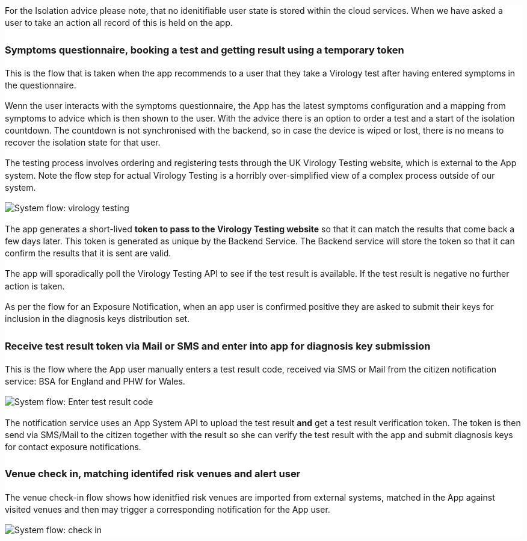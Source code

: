 For the Isolation advice please note, that no idenitifiable user state is stored within the cloud services. When we have asked a user to take an action all record of this is held on the app.

### Symptoms questionnaire, booking a test and getting result using a temporary token

This is the flow that is taken when the app recommends to a user that they take a Virology test after having entered symptoms in the questionnaire.

Wenn the user interacts with the symptoms questionnaire, the App has the latest symptoms configuration and a mapping from symptoms to advice which is then shown to the user. With the advice there is an option to order a test and a start of the isolation countdown. The countdown is not synchronised with the backend, so in case the device is wiped or lost, there is no means to recover the isolation state for that user.

The testing process involves ordering and registering tests through the UK  Virology Testing website, which is external to the App system. Note the flow step for actual Virology Testing is a horribly over-simplified view of a complex process outside of our system.

![System flow: virology testing](diagrams/img/system-flow_virology-testing-2020-09-14.png "Figure: Request virology testing and get result using a temporary token")

The app generates a short-lived **token to pass to the Virology Testing website** so that it can match the results that come back a few days later. This token is generated as unique by the Backend Service. The Backend service will store the token so that it can confirm the results that it is sent are valid.  

The app will sporadically poll the Virology Testing API to see if the test result is available. If the test result is negative no further action is taken.

As per the flow for an Exposure Notification, when an app user is confirmed positive they are asked to submit their keys for inclusion in the diagnosis keys distribution set.

### Receive test result token via Mail or SMS and enter into app for diagnosis key submission

This is the flow where the App user manually enters a test result code, received via SMS or Mail from the citizen notification service: BSA for England and PHW for Wales. 

![System flow: Enter test result code](diagrams/img/system-flow_enter-test-result-code-2020-09-14.png "Figure:  Enter test result code")

The notification service uses an App System API to upload the test result **and** get a test result verification token. The token is then send via SMS/Mail to the citizen together with the result so she can verify the test result with the app and submit diagnosis keys for contact exposure notifications.

### Venue check in, matching identifed risk venues and alert user

The venue check-in flow shows how idenitfied risk venues are imported from external systems, matched in the App against visited venues and then may trigger a corresponding notification for the App user.  

![System flow: check in](diagrams/img/system-flow_check-in-2020-09-14.png "Figure: Venue check in, matching at risk venues and alert user")
